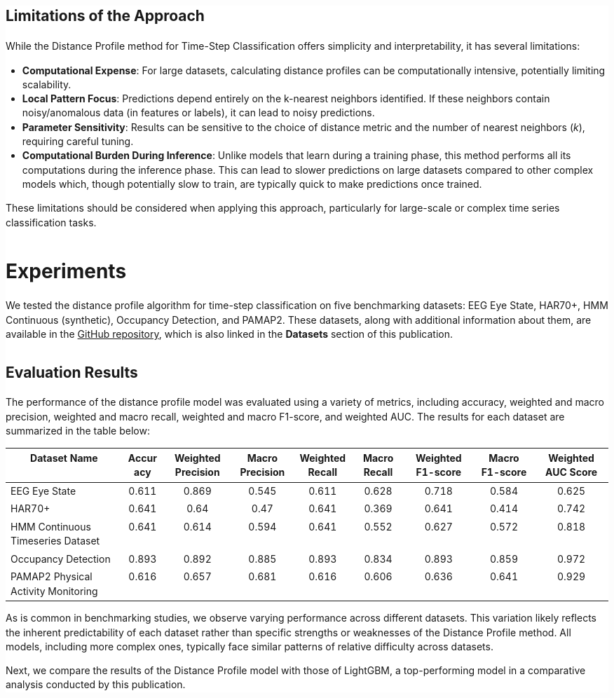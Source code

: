 ## Limitations of the Approach

While the Distance Profile method for Time-Step Classification offers simplicity and interpretability, it has several limitations:

- **Computational Expense**: For large datasets, calculating distance profiles can be computationally intensive, potentially limiting scalability.
- **Local Pattern Focus**: Predictions depend entirely on the k-nearest neighbors identified. If these neighbors contain noisy/anomalous data (in features or labels), it can lead to noisy predictions.
- **Parameter Sensitivity**: Results can be sensitive to the choice of distance metric and the number of nearest neighbors ($k$), requiring careful tuning.
- **Computational Burden During Inference**: Unlike models that learn during a training phase, this method performs all its computations during the inference phase. This can lead to slower predictions on large datasets compared to other complex models which, though potentially slow to train, are typically quick to make predictions once trained.

These limitations should be considered when applying this approach, particularly for large-scale or complex time series classification tasks.

# Experiments

We tested the distance profile algorithm for time-step classification on five benchmarking datasets: EEG Eye State, HAR70+, HMM Continuous (synthetic), Occupancy Detection, and PAMAP2. These datasets, along with additional information about them, are available in the [GitHub repository](https://github.com/readytensor/rt_datasets_time_step_classification), which is also linked in the **Datasets** section of this publication.

## Evaluation Results

The performance of the distance profile model was evaluated using a variety of metrics, including accuracy, weighted and macro precision, weighted and macro recall, weighted and macro F1-score, and weighted AUC. The results for each dataset are summarized in the table below:

| Dataset Name                        | Accuracy | Weighted Precision | Macro Precision | Weighted Recall | Macro Recall | Weighted F1-score | Macro F1-score | Weighted AUC Score |
| ----------------------------------- | :------: | :----------------: | :-------------: | :-------------: | :----------: | :---------------: | :------------: | :----------------: |
| EEG Eye State                       |  0.611   |       0.869        |      0.545      |      0.611      |    0.628     |       0.718       |     0.584      |       0.625        |
| HAR70+                              |  0.641   |        0.64        |      0.47       |      0.641      |    0.369     |       0.641       |     0.414      |       0.742        |
| HMM Continuous Timeseries Dataset   |  0.641   |       0.614        |      0.594      |      0.641      |    0.552     |       0.627       |     0.572      |       0.818        |
| Occupancy Detection                 |  0.893   |       0.892        |      0.885      |      0.893      |    0.834     |       0.893       |     0.859      |       0.972        |
| PAMAP2 Physical Activity Monitoring |  0.616   |       0.657        |      0.681      |      0.616      |    0.606     |       0.636       |     0.641      |       0.929        |

As is common in benchmarking studies, we observe varying performance across different datasets. This variation likely reflects the inherent predictability of each dataset rather than specific strengths or weaknesses of the Distance Profile method. All models, including more complex ones, typically face similar patterns of relative difficulty across datasets.

Next, we compare the results of the Distance Profile model with those of LightGBM, a top-performing model in a comparative analysis conducted by this publication.
